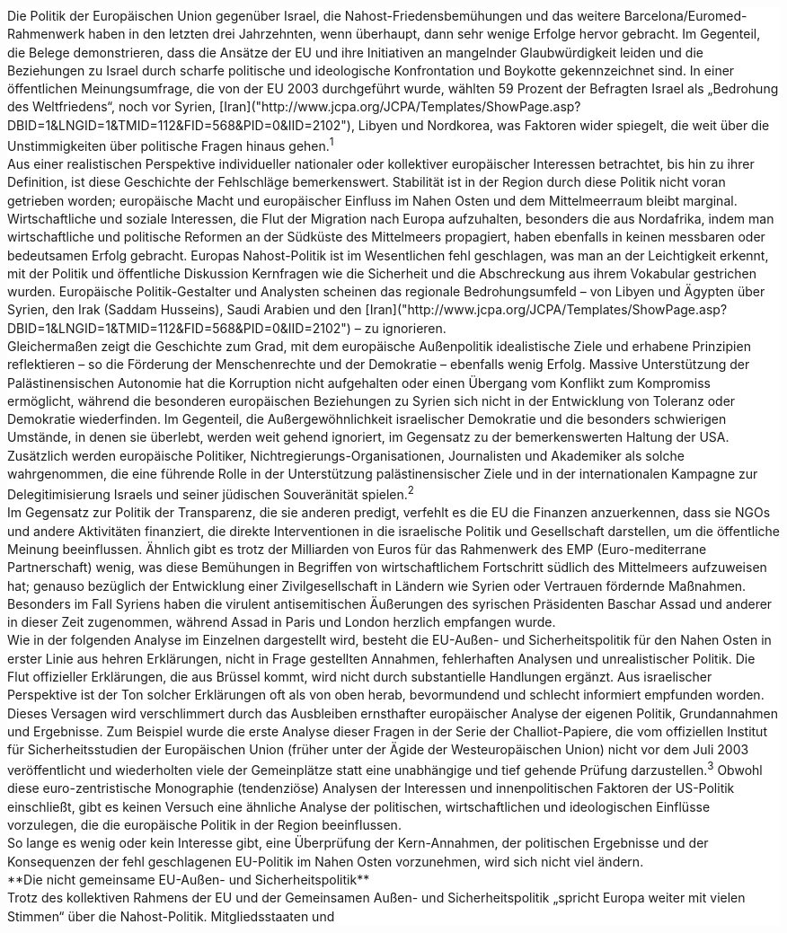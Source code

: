 <div><font size=""3""><div>Die Politik der Europäischen Union gegenüber Israel, die Nahost-Friedensbemühungen und das weitere Barcelona/Euromed-Rahmenwerk haben in den letzten drei Jahrzehnten, wenn überhaupt, dann sehr wenige Erfolge hervor gebracht. Im Gegenteil, die Belege demonstrieren, dass die Ansätze der EU und ihre Initiativen an mangelnder Glaubwürdigkeit leiden und die Beziehungen zu Israel durch scharfe politische und ideologische Konfrontation und Boykotte gekennzeichnet sind. In einer öffentlichen Meinungsumfrage, die von der EU 2003 durchgeführt wurde, wählten 59 Prozent der Befragten Israel als „Bedrohung des Weltfriedens“, noch vor Syrien, [<span>Iran</span>]("http://www.jcpa.org/JCPA/Templates/ShowPage.asp?DBID=1&LNGID=1&TMID=112&FID=568&PID=0&IID=2102"), Libyen und Nordkorea, was Faktoren wider spiegelt, die weit über die Unstimmigkeiten über politische Fragen hinaus gehen.<sup>1</sup> </div><div> </div><div>Aus einer realistischen Perspektive individueller nationaler oder kollektiver europäischer Interessen betrachtet, bis hin zu ihrer Definition, ist diese Geschichte der Fehlschläge bemerkenswert. Stabilität ist in der Region durch diese Politik nicht voran getrieben worden; europäische Macht und europäischer Einfluss im Nahen Osten und dem Mittelmeerraum bleibt marginal. Wirtschaftliche und soziale Interessen, die Flut der Migration nach Europa aufzuhalten, besonders die aus Nordafrika, indem man wirtschaftliche und politische Reformen an der Südküste des Mittelmeers propagiert, haben ebenfalls in keinen messbaren oder bedeutsamen Erfolg gebracht. Europas Nahost-Politik ist im Wesentlichen fehl geschlagen, was man an der Leichtigkeit erkennt, mit der Politik und öffentliche Diskussion Kernfragen wie die Sicherheit und die Abschreckung aus ihrem Vokabular gestrichen wurden. Europäische Politik-Gestalter und Analysten scheinen das regionale Bedrohungsumfeld – von Libyen und Ägypten über Syrien, den Irak (Saddam Husseins), Saudi Arabien und den [<span>Iran</span>]("http://www.jcpa.org/JCPA/Templates/ShowPage.asp?DBID=1&LNGID=1&TMID=112&FID=568&PID=0&IID=2102") – zu ignorieren. </div><div> </div><div>Gleichermaßen zeigt die Geschichte zum Grad, mit dem europäische Außenpolitik idealistische Ziele und erhabene Prinzipien reflektieren – so die Förderung der Menschenrechte und der Demokratie – ebenfalls wenig Erfolg. Massive Unterstützung der Palästinensischen Autonomie hat die Korruption nicht aufgehalten oder einen Übergang vom Konflikt zum Kompromiss ermöglicht, während die besonderen europäischen Beziehungen zu Syrien sich nicht in der Entwicklung von Toleranz oder Demokratie wiederfinden. Im Gegenteil, die Außergewöhnlichkeit israelischer Demokratie und die besonders schwierigen Umstände, in denen sie überlebt, werden weit gehend ignoriert, im Gegensatz zu der bemerkenswerten Haltung der USA. Zusätzlich werden europäische Politiker, Nichtregierungs-Organisationen, Journalisten und Akademiker als solche wahrgenommen, die eine führende Rolle in der Unterstützung palästinensischer Ziele und in der internationalen Kampagne zur Delegitimisierung Israels und seiner jüdischen Souveränität spielen.<sup>2</sup> </div><div> </div><div>Im Gegensatz zur Politik der Transparenz, die sie anderen predigt, verfehlt es die EU die Finanzen anzuerkennen, dass sie NGOs und andere Aktivitäten finanziert, die direkte Interventionen in die israelische Politik und Gesellschaft darstellen, um die öffentliche Meinung beeinflussen. Ähnlich gibt es trotz der Milliarden von Euros für das Rahmenwerk des EMP (Euro-mediterrane Partnerschaft) wenig, was diese Bemühungen in Begriffen von wirtschaftlichem Fortschritt südlich des Mittelmeers aufzuweisen hat; genauso bezüglich der Entwicklung einer Zivilgesellschaft in Ländern wie Syrien oder Vertrauen fördernde Maßnahmen. </div><div>Besonders im Fall Syriens haben die virulent antisemitischen Äußerungen des syrischen Präsidenten Baschar Assad und anderer in dieser Zeit zugenommen, während Assad in Paris und London herzlich empfangen wurde. </div><div> </div><div>Wie in der folgenden Analyse im Einzelnen dargestellt wird, besteht die EU-Außen- und Sicherheitspolitik für den Nahen Osten in erster Linie aus hehren Erklärungen, nicht in Frage gestellten Annahmen, fehlerhaften Analysen und unrealistischer Politik. Die Flut offizieller Erklärungen, die aus Brüssel kommt, wird nicht durch substantielle Handlungen ergänzt. Aus israelischer Perspektive ist der Ton solcher Erklärungen oft als von oben herab, bevormundend und schlecht informiert empfunden worden. </div><div> </div><div>Dieses Versagen wird verschlimmert durch das Ausbleiben ernsthafter europäischer Analyse der eigenen Politik, Grundannahmen und Ergebnisse. Zum Beispiel wurde die erste Analyse dieser Fragen in der Serie der Challiot-Papiere, die vom offiziellen Institut für Sicherheitsstudien der Europäischen Union (früher unter der Ägide der Westeuropäischen Union) nicht vor dem Juli 2003 veröffentlicht und wiederholten viele der Gemeinplätze statt eine unabhängige und tief gehende Prüfung darzustellen.<sup>3</sup> Obwohl diese euro-zentristische Monographie (tendenziöse) Analysen der Interessen und innenpolitischen Faktoren der US-Politik einschließt, gibt es keinen Versuch eine ähnliche Analyse der politischen, wirtschaftlichen und ideologischen Einflüsse vorzulegen, die die europäische Politik in der Region beeinflussen. </div><div> </div><div>So lange es wenig oder kein Interesse gibt, eine Überprüfung der Kern-Annahmen, der politischen Ergebnisse und der Konsequenzen der fehl geschlagenen EU-Politik im Nahen Osten vorzunehmen, wird sich nicht viel ändern. </div><div> </div><div>**Die nicht gemeinsame EU-Außen- und Sicherheitspolitik** </div><div> </div><div>Trotz des kollektiven Rahmens der EU und der Gemeinsamen Außen- und Sicherheitspolitik „spricht Europa weiter mit vielen Stimmen“ über die Nahost-Politik. Mitgliedsstaaten und
